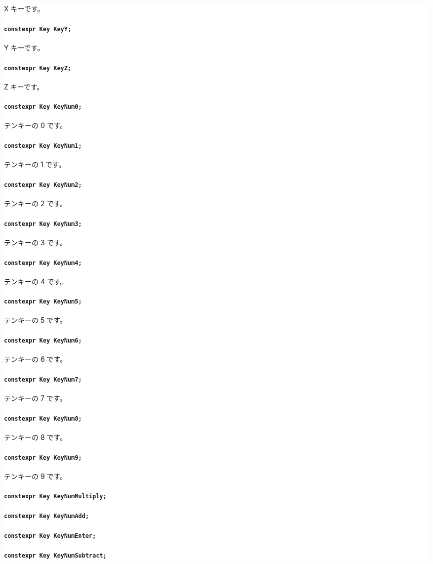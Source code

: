 X キーです。

#### `constexpr Key KeyY;`

Y キーです。

#### `constexpr Key KeyZ;`

Z キーです。

#### `constexpr Key KeyNum0;`

テンキーの 0 です。

#### `constexpr Key KeyNum1;`

テンキーの 1 です。

#### `constexpr Key KeyNum2;`

テンキーの 2 です。

#### `constexpr Key KeyNum3;`

テンキーの 3 です。

#### `constexpr Key KeyNum4;`

テンキーの 4 です。

#### `constexpr Key KeyNum5;`

テンキーの 5 です。

#### `constexpr Key KeyNum6;`

テンキーの 6 です。

#### `constexpr Key KeyNum7;`

テンキーの 7 です。

#### `constexpr Key KeyNum8;`

テンキーの 8 です。

#### `constexpr Key KeyNum9;`

テンキーの 9 です。

#### `constexpr Key KeyNumMultiply;`

#### `constexpr Key KeyNumAdd;`

#### `constexpr Key KeyNumEnter;`

#### `constexpr Key KeyNumSubtract;`

